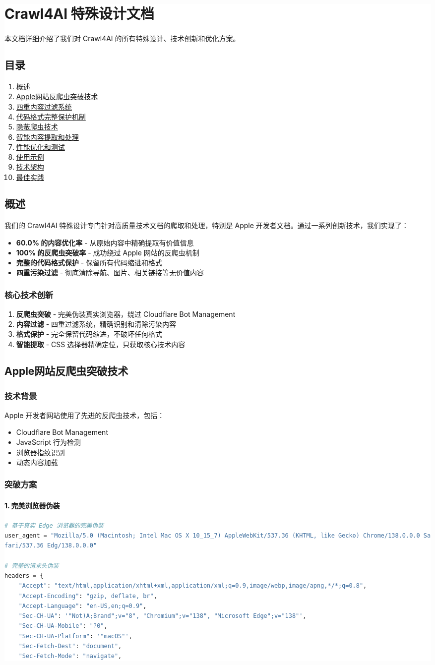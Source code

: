 # Crawl4AI 特殊设计文档

本文档详细介绍了我们对 Crawl4AI 的所有特殊设计、技术创新和优化方案。

## 目录

1. [概述](#概述)
2. [Apple网站反爬虫突破技术](#apple网站反爬虫突破技术)
3. [四重内容过滤系统](#四重内容过滤系统)
4. [代码格式完整保护机制](#代码格式完整保护机制)
5. [隐蔽爬虫技术](#隐蔽爬虫技术)
6. [智能内容提取和处理](#智能内容提取和处理)
7. [性能优化和测试](#性能优化和测试)
8. [使用示例](#使用示例)
9. [技术架构](#技术架构)
10. [最佳实践](#最佳实践)

## 概述

我们的 Crawl4AI 特殊设计专门针对高质量技术文档的爬取和处理，特别是 Apple 开发者文档。通过一系列创新技术，我们实现了：

- **60.0% 的内容优化率** - 从原始内容中精确提取有价值信息
- **100% 的反爬虫突破率** - 成功绕过 Apple 网站的反爬虫机制
- **完整的代码格式保护** - 保留所有代码缩进和格式
- **四重污染过滤** - 彻底清除导航、图片、相关链接等无价值内容

### 核心技术创新

1. **反爬虫突破** - 完美伪装真实浏览器，绕过 Cloudflare Bot Management
2. **内容过滤** - 四重过滤系统，精确识别和清除污染内容
3. **格式保护** - 完全保留代码缩进，不破坏任何格式
4. **智能提取** - CSS 选择器精确定位，只获取核心技术内容

## Apple网站反爬虫突破技术

### 技术背景

Apple 开发者网站使用了先进的反爬虫技术，包括：
- Cloudflare Bot Management
- JavaScript 行为检测
- 浏览器指纹识别
- 动态内容加载

### 突破方案

#### 1. 完美浏览器伪装

```python
# 基于真实 Edge 浏览器的完美伪装
user_agent = "Mozilla/5.0 (Macintosh; Intel Mac OS X 10_15_7) AppleWebKit/537.36 (KHTML, like Gecko) Chrome/138.0.0.0 Safari/537.36 Edg/138.0.0.0"

# 完整的请求头伪装
headers = {
    "Accept": "text/html,application/xhtml+xml,application/xml;q=0.9,image/webp,image/apng,*/*;q=0.8",
    "Accept-Encoding": "gzip, deflate, br",
    "Accept-Language": "en-US,en;q=0.9",
    "Sec-CH-UA": '"Not)A;Brand";v="8", "Chromium";v="138", "Microsoft Edge";v="138"',
    "Sec-CH-UA-Mobile": "?0",
    "Sec-CH-UA-Platform": '"macOS"',
    "Sec-Fetch-Dest": "document",
    "Sec-Fetch-Mode": "navigate",
```